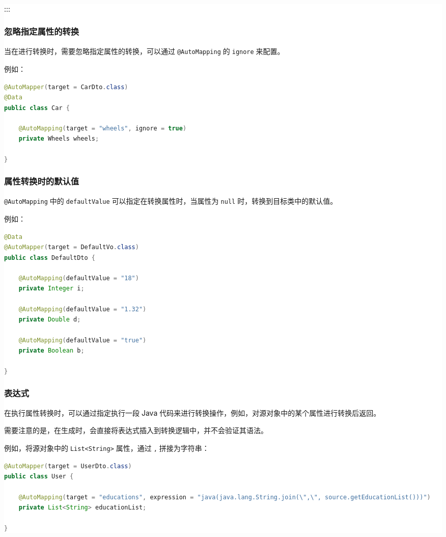 :::

### 忽略指定属性的转换

当在进行转换时，需要忽略指定属性的转换，可以通过 `@AutoMapping` 的 `ignore` 来配置。

例如：

```java
@AutoMapper(target = CarDto.class)
@Data
public class Car {

    @AutoMapping(target = "wheels", ignore = true)
    private Wheels wheels;
    
} 
```

### 属性转换时的默认值

`@AutoMapping` 中的 `defaultValue` 可以指定在转换属性时，当属性为 `null` 时，转换到目标类中的默认值。

例如：

```java 
@Data
@AutoMapper(target = DefaultVo.class)
public class DefaultDto {

    @AutoMapping(defaultValue = "18")
    private Integer i;

    @AutoMapping(defaultValue = "1.32")
    private Double d;

    @AutoMapping(defaultValue = "true")
    private Boolean b;

}
```

### 表达式

在执行属性转换时，可以通过指定执行一段 Java 代码来进行转换操作，例如，对源对象中的某个属性进行转换后返回。

需要注意的是，在生成时，会直接将表达式插入到转换逻辑中，并不会验证其语法。

例如，将源对象中的 `List<String>` 属性，通过 `,` 拼接为字符串：

```java 
@AutoMapper(target = UserDto.class)
public class User {

    @AutoMapping(target = "educations", expression = "java(java.lang.String.join(\",\", source.getEducationList()))")
    private List<String> educationList;

}
```
